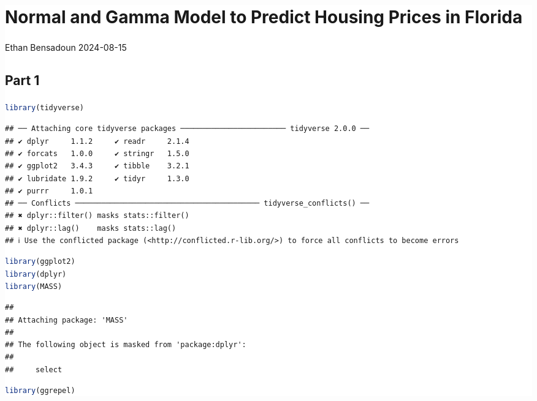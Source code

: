 Normal and Gamma Model to Predict Housing Prices in Florida
================
Ethan Bensadoun
2024-08-15

## Part 1

``` r
library(tidyverse)
```

    ## ── Attaching core tidyverse packages ──────────────────────── tidyverse 2.0.0 ──
    ## ✔ dplyr     1.1.2     ✔ readr     2.1.4
    ## ✔ forcats   1.0.0     ✔ stringr   1.5.0
    ## ✔ ggplot2   3.4.3     ✔ tibble    3.2.1
    ## ✔ lubridate 1.9.2     ✔ tidyr     1.3.0
    ## ✔ purrr     1.0.1     
    ## ── Conflicts ────────────────────────────────────────── tidyverse_conflicts() ──
    ## ✖ dplyr::filter() masks stats::filter()
    ## ✖ dplyr::lag()    masks stats::lag()
    ## ℹ Use the conflicted package (<http://conflicted.r-lib.org/>) to force all conflicts to become errors

``` r
library(ggplot2)
library(dplyr)
library(MASS)
```

    ## 
    ## Attaching package: 'MASS'
    ## 
    ## The following object is masked from 'package:dplyr':
    ## 
    ##     select

``` r
library(ggrepel)
```
